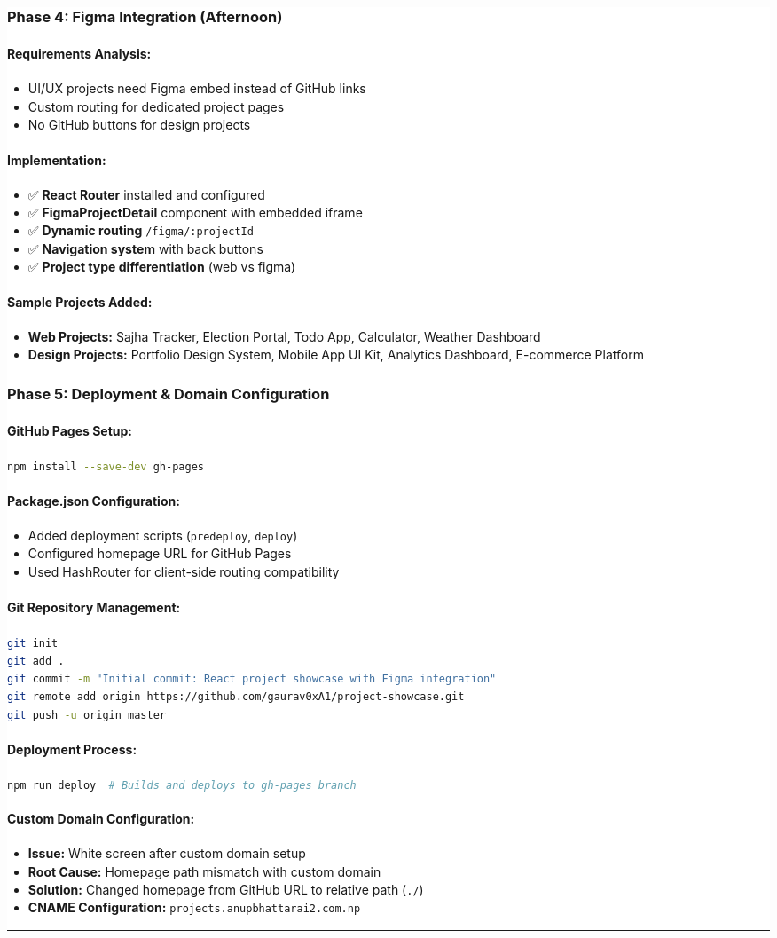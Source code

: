 ### **Phase 4: Figma Integration (Afternoon)**
#### **Requirements Analysis:**
- UI/UX projects need Figma embed instead of GitHub links
- Custom routing for dedicated project pages
- No GitHub buttons for design projects

#### **Implementation:**
- ✅ **React Router** installed and configured
- ✅ **FigmaProjectDetail** component with embedded iframe
- ✅ **Dynamic routing** `/figma/:projectId`
- ✅ **Navigation system** with back buttons
- ✅ **Project type differentiation** (web vs figma)

#### **Sample Projects Added:**
- **Web Projects:** Sajha Tracker, Election Portal, Todo App, Calculator, Weather Dashboard
- **Design Projects:** Portfolio Design System, Mobile App UI Kit, Analytics Dashboard, E-commerce Platform

### **Phase 5: Deployment & Domain Configuration**

#### **GitHub Pages Setup:**
```bash
npm install --save-dev gh-pages
```

#### **Package.json Configuration:**
- Added deployment scripts (`predeploy`, `deploy`)
- Configured homepage URL for GitHub Pages
- Used HashRouter for client-side routing compatibility

#### **Git Repository Management:**
```bash
git init
git add .
git commit -m "Initial commit: React project showcase with Figma integration"
git remote add origin https://github.com/gaurav0xA1/project-showcase.git
git push -u origin master
```

#### **Deployment Process:**
```bash
npm run deploy  # Builds and deploys to gh-pages branch
```

#### **Custom Domain Configuration:**
- **Issue:** White screen after custom domain setup
- **Root Cause:** Homepage path mismatch with custom domain
- **Solution:** Changed homepage from GitHub URL to relative path (`./`)
- **CNAME Configuration:** `projects.anupbhattarai2.com.np`

---
